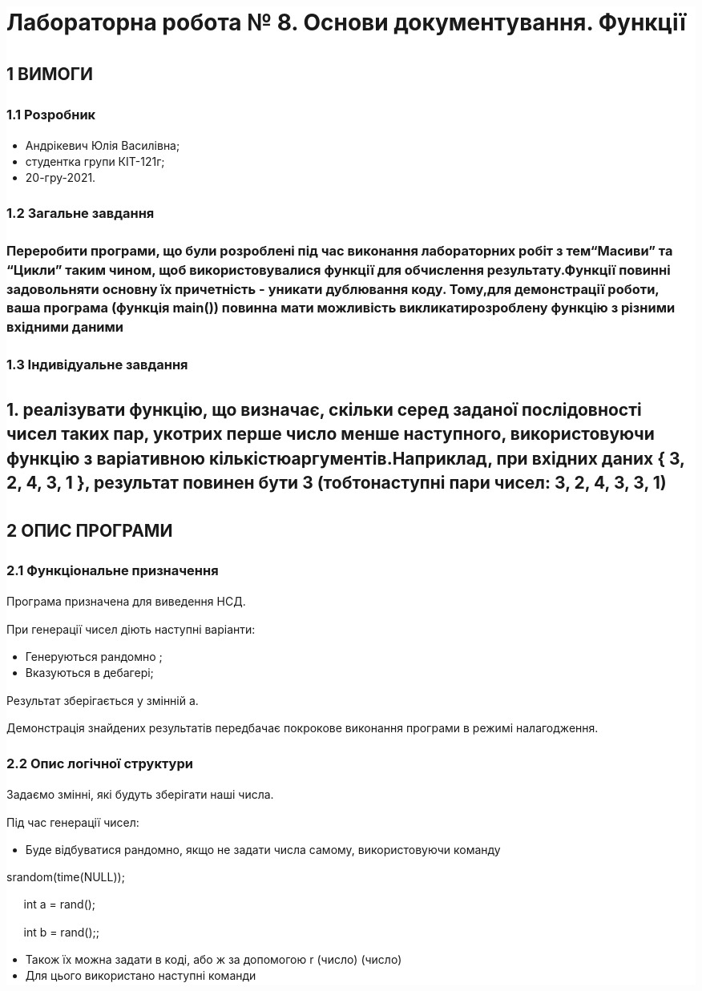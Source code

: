 ﻿# **Лабораторна робота № 8. Основи документування. Функції**
## **1 ВИМОГИ**
### **1.1 Розробник**
- Андрікевич Юлія Василівна;
- студентка групи КІТ-121г;
- 20-гру-2021.
### **1.2 Загальне завдання**
### Переробити програми, що були розроблені під час виконання лабораторних робіт з тем“Масиви” та “Цикли” таким чином, щоб використовувалися функції для обчислення результату.Функції повинні задовольняти основну їх причетність - уникати дублювання коду. Тому,для демонстрації роботи, ваша програма (функція main()) повинна мати можливість викликатирозроблену функцію з різними вхідними даними
### **1.3 Індивідуальне завдання**
## 1. реалізувати функцію, що визначає, скільки серед заданої послідовності чисел таких пар, укотрих перше число менше наступного, використовуючи функцію з варіативною кількістюаргументів.Наприклад, при вхідних даних { 3, 2, 4, 3, 1 }, результат повинен бути 3 (тобтонаступні пари чисел: 3, 2, 4, 3, 3, 1)
## **2 ОПИС ПРОГРАМИ**
### **2.1 Функціональне призначення**
Програма призначена для виведення НСД. 

При генерації чисел діють наступні варіанти:

- Генеруються рандомно  ;
- Вказуються в дебагері; 

Результат зберігається у змінній а.

Демонстрація знайдених результатів передбачає покрокове виконання програми в режимі налагодження.
### **2.2 Опис логічної структури**
Задаємо змінні, які будуть зберігати наші числа.

Під час генерації чисел:

- Буде відбуватися рандомно, якщо не задати числа самому, використовуючи команду 

srandom(time(NULL));

`	`int a = rand();

`	`int b = rand();;

- Також їх можна задати в коді, або ж за допомогою r (число) (число)
- Для цього використано наступні команди
